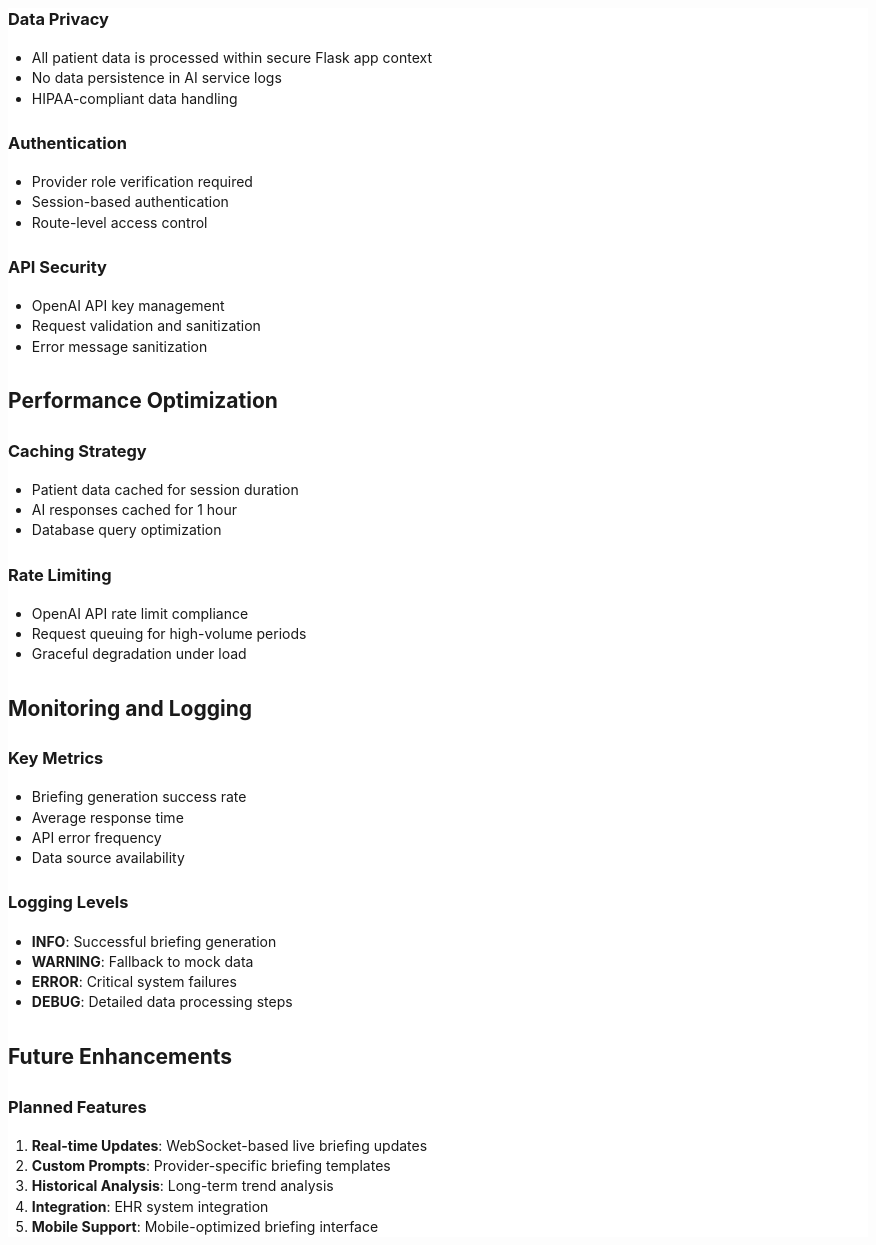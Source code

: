 ### Data Privacy
- All patient data is processed within secure Flask app context
- No data persistence in AI service logs
- HIPAA-compliant data handling

### Authentication
- Provider role verification required
- Session-based authentication
- Route-level access control

### API Security
- OpenAI API key management
- Request validation and sanitization
- Error message sanitization

## Performance Optimization

### Caching Strategy
- Patient data cached for session duration
- AI responses cached for 1 hour
- Database query optimization

### Rate Limiting
- OpenAI API rate limit compliance
- Request queuing for high-volume periods
- Graceful degradation under load

## Monitoring and Logging

### Key Metrics
- Briefing generation success rate
- Average response time
- API error frequency
- Data source availability

### Logging Levels
- **INFO**: Successful briefing generation
- **WARNING**: Fallback to mock data
- **ERROR**: Critical system failures
- **DEBUG**: Detailed data processing steps

## Future Enhancements

### Planned Features
1. **Real-time Updates**: WebSocket-based live briefing updates
2. **Custom Prompts**: Provider-specific briefing templates
3. **Historical Analysis**: Long-term trend analysis
4. **Integration**: EHR system integration
5. **Mobile Support**: Mobile-optimized briefing interface
